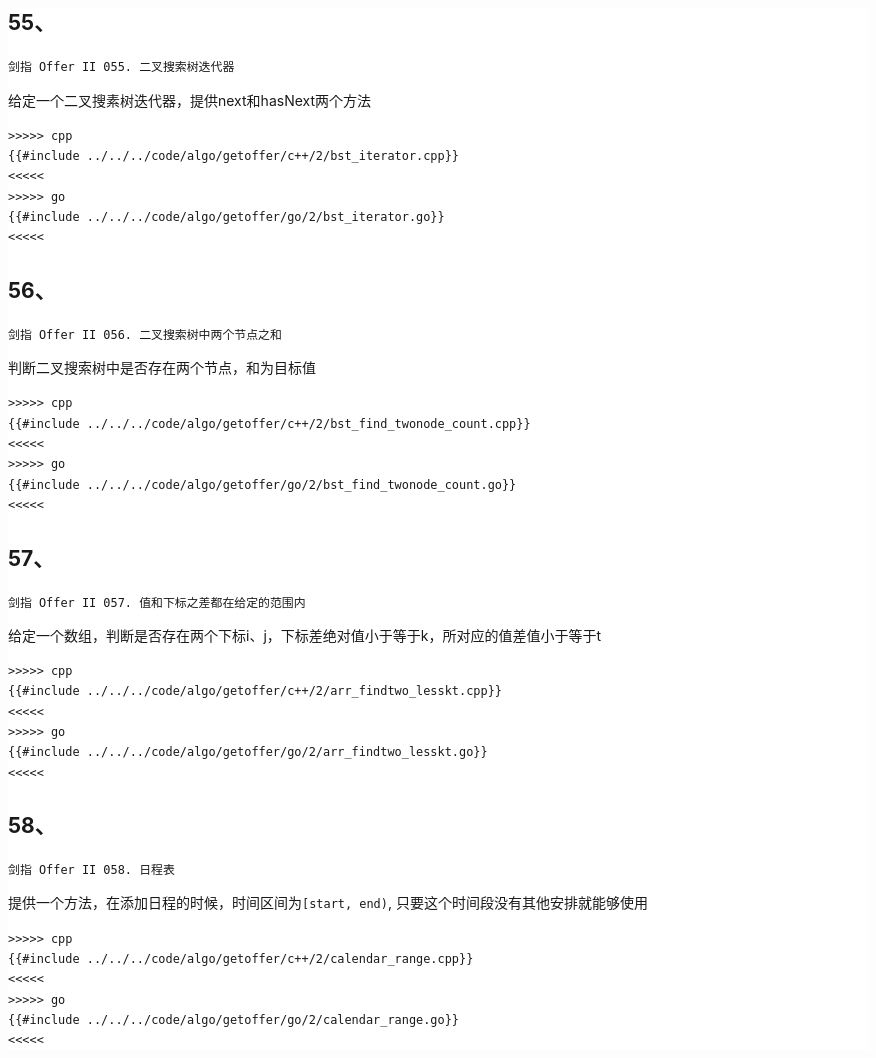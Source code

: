 ## 55、

`剑指 Offer II 055. 二叉搜索树迭代器`

给定一个二叉搜素树迭代器，提供next和hasNext两个方法

```multicode
>>>>> cpp
{{#include ../../../code/algo/getoffer/c++/2/bst_iterator.cpp}}
<<<<<
>>>>> go
{{#include ../../../code/algo/getoffer/go/2/bst_iterator.go}}
<<<<<
```

## 56、

`剑指 Offer II 056. 二叉搜索树中两个节点之和`

判断二叉搜索树中是否存在两个节点，和为目标值

```multicode
>>>>> cpp
{{#include ../../../code/algo/getoffer/c++/2/bst_find_twonode_count.cpp}}
<<<<<
>>>>> go
{{#include ../../../code/algo/getoffer/go/2/bst_find_twonode_count.go}}
<<<<<
```

## 57、

`剑指 Offer II 057. 值和下标之差都在给定的范围内`

给定一个数组，判断是否存在两个下标i、j，下标差绝对值小于等于k，所对应的值差值小于等于t

```multicode
>>>>> cpp
{{#include ../../../code/algo/getoffer/c++/2/arr_findtwo_lesskt.cpp}}
<<<<<
>>>>> go
{{#include ../../../code/algo/getoffer/go/2/arr_findtwo_lesskt.go}}
<<<<<
```

## 58、

`剑指 Offer II 058. 日程表`

提供一个方法，在添加日程的时候，时间区间为`[start, end)`, 只要这个时间段没有其他安排就能够使用

```multicode
>>>>> cpp
{{#include ../../../code/algo/getoffer/c++/2/calendar_range.cpp}}
<<<<<
>>>>> go
{{#include ../../../code/algo/getoffer/go/2/calendar_range.go}}
<<<<<
```

